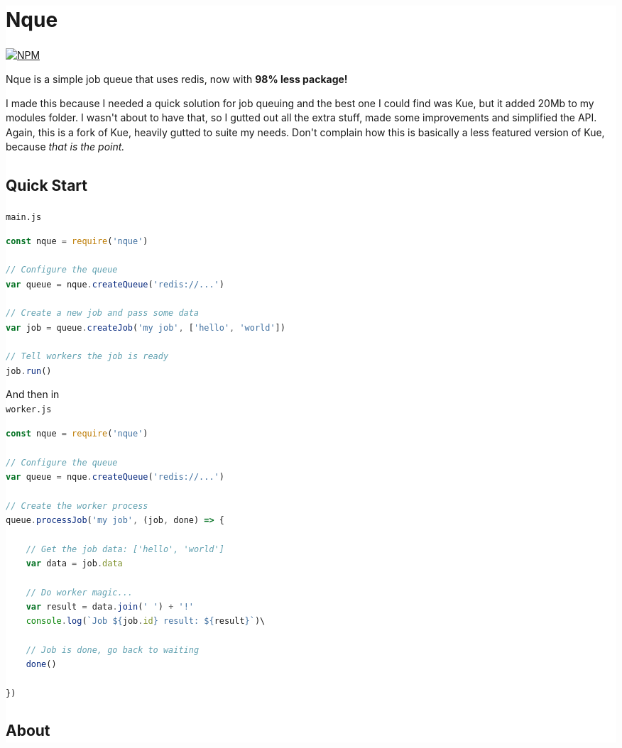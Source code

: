 # Nque

[![NPM](https://nodei.co/npm/nque.png?compact=true)](https://nodei.co/npm/nque/)

Nque is a simple job queue that uses redis, now with **98% less package!** 

I made this because I needed a quick solution for job queuing and the best one I could find was Kue, but it added 20Mb to my modules folder. I wasn't about to have that, so I gutted out all the extra stuff, made some improvements and simplified the API. Again, this is a fork of Kue, heavily gutted to suite my needs. Don't complain how this is basically a less featured version of Kue, because *that is the point.*

## Quick Start
`main.js`
```javascript
const nque = require('nque')

// Configure the queue
var queue = nque.createQueue('redis://...')

// Create a new job and pass some data
var job = queue.createJob('my job', ['hello', 'world'])

// Tell workers the job is ready
job.run()
```
And then in<br>`worker.js`
```javascript
const nque = require('nque')

// Configure the queue
var queue = nque.createQueue('redis://...')

// Create the worker process
queue.processJob('my job', (job, done) => {
    
    // Get the job data: ['hello', 'world']
    var data = job.data
    
    // Do worker magic...
    var result = data.join(' ') + '!'
    console.log(`Job ${job.id} result: ${result}`)\
    
    // Job is done, go back to waiting
    done()
    
})
```

## About
